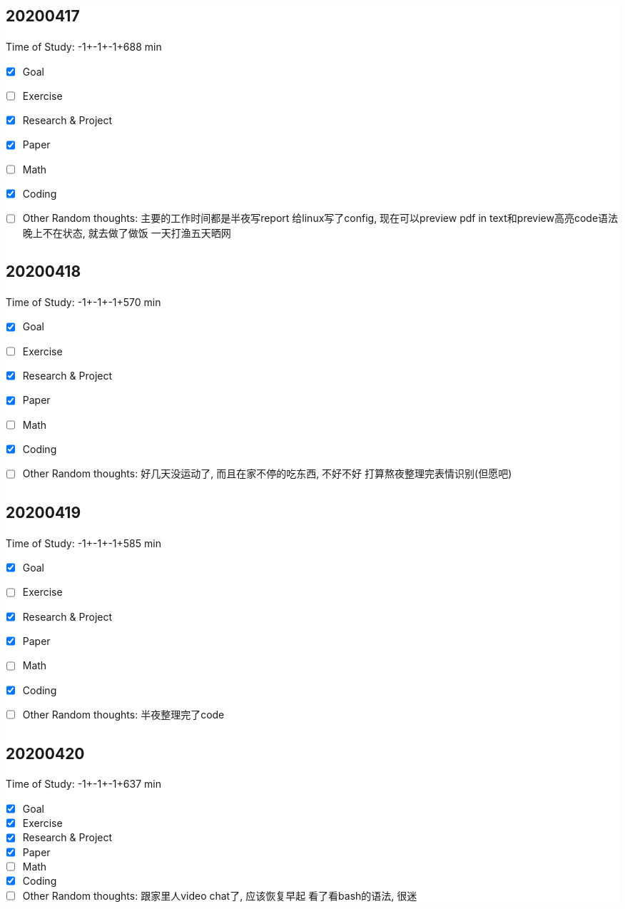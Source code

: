 

## 20200417
Time of Study: -1+-1+-1+688 min 
- [x] Goal
- [ ] Exercise
- [x] Research & Project
- [x] Paper
- [ ] Math
- [x] Coding
- [ ] Other
Random thoughts:
主要的工作时间都是半夜写report
给linux写了config, 现在可以preview pdf in text和preview高亮code语法
晚上不在状态, 就去做了做饭
一天打渔五天晒网



## 20200418
Time of Study: -1+-1+-1+570 min
- [x] Goal
- [ ] Exercise
- [x] Research & Project
- [x] Paper
- [ ] Math
- [x] Coding
- [ ] Other
Random thoughts:
好几天没运动了, 而且在家不停的吃东西, 不好不好
打算熬夜整理完表情识别(但愿吧)



## 20200419
Time of Study: -1+-1+-1+585 min
- [x] Goal
- [ ] Exercise
- [x] Research & Project
- [x] Paper
- [ ] Math
- [x] Coding
- [ ] Other
Random thoughts:
半夜整理完了code



## 20200420
Time of Study: -1+-1+-1+637 min
- [x] Goal
- [x] Exercise
- [x] Research & Project
- [x] Paper
- [ ] Math
- [x] Coding
- [ ] Other
Random thoughts:
跟家里人video chat了, 应该恢复早起
看了看bash的语法, 很迷
